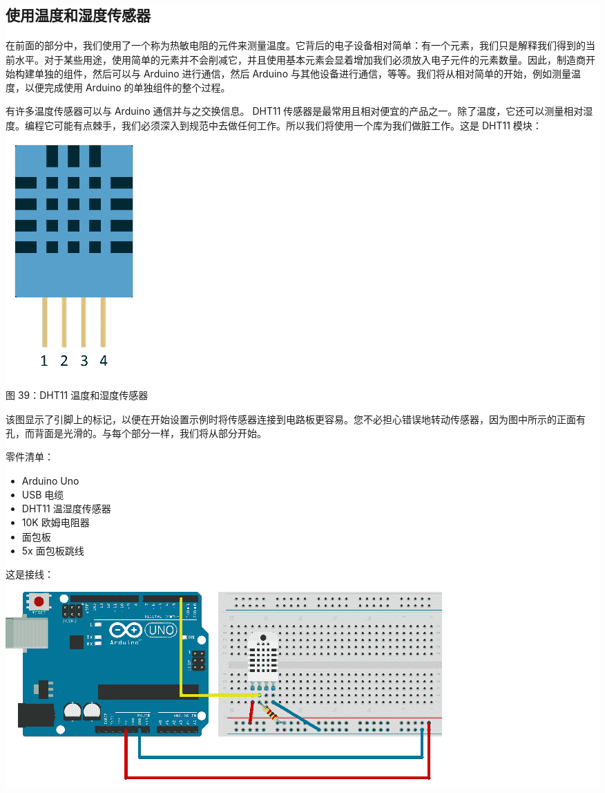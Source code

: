 ## 使用温度和湿度传感器

在前面的部分中，我们使用了一个称为热敏电阻的元件来测量温度。它背后的电子设备相对简单：有一个元素，我们只是解释我们得到的当前水平。对于某些用途，使用简单的元素并不会削减它，并且使用基本元素会显着增加我们必须放入电子元件的元素数量。因此，制造商开始构建单独的组件，然后可以与 Arduino 进行通信，然后 Arduino 与其他设备进行通信，等等。我们将从相对简单的开始，例如测量温度，以便完成使用 Arduino 的单独组件的整个过程。

有许多温度传感器可以与 Arduino 通信并与之交换信息。 DHT11 传感器是最常用且相对便宜的产品之一。除了温度，它还可以测量相对湿度。编程它可能有点棘手，我们必须深入到规范中去做任何工作。所以我们将使用一个库为我们做脏工作。这是 DHT11 模块：

![](img/image041.png)

图 39：DHT11 温度和湿度传感器

该图显示了引脚上的标记，以便在开始设置示例时将传感器连接到电路板更容易。您不必担心错误地转动传感器，因为图中所示的正面有孔，而背面是光滑的。与每个部分一样，我们将从部分开始。

零件清单：

*   Arduino Uno
*   USB 电缆
*   DHT11 温湿度传感器
*   10K 欧姆电阻器
*   面包板
*   5x 面包板跳线

这是接线：

![](img/image042.png)
